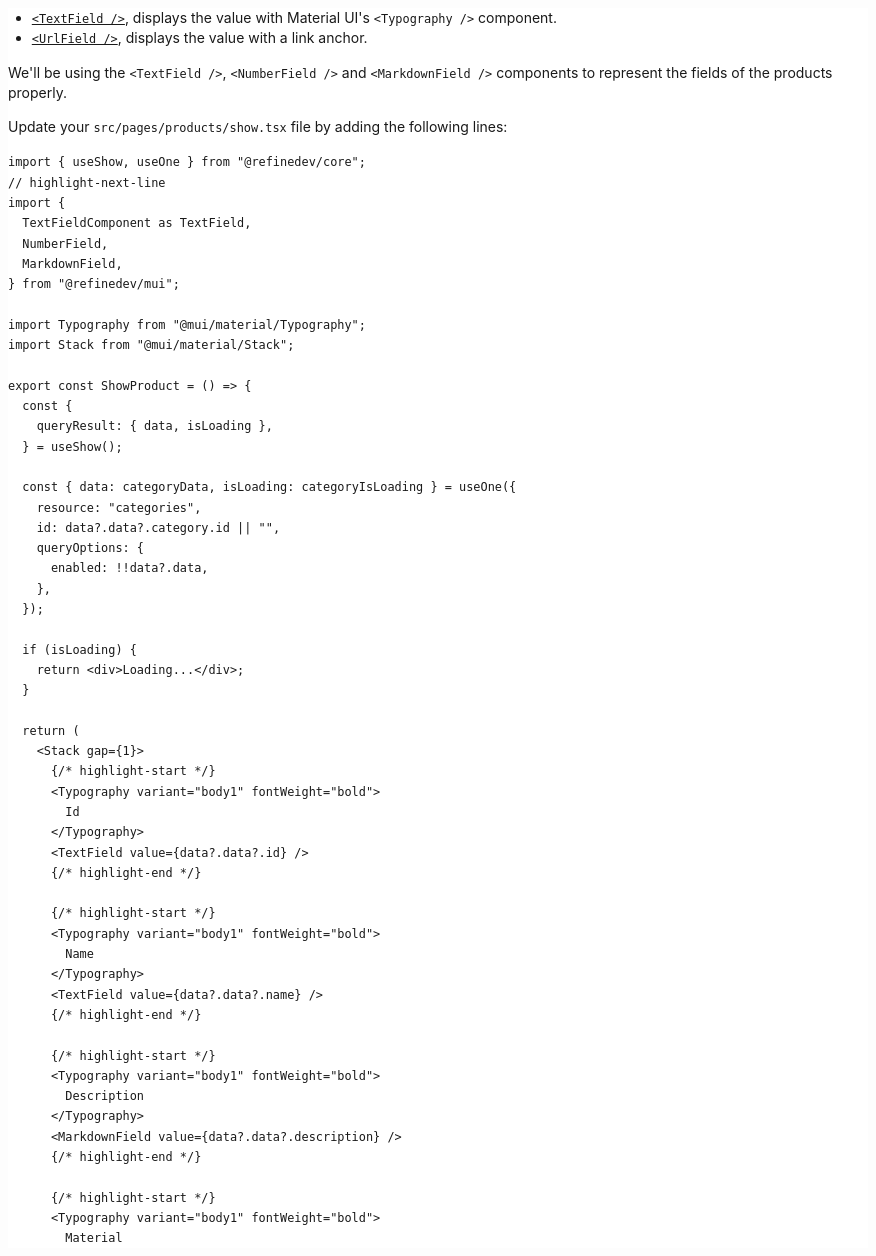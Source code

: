 - [`<TextField />`](/docs/ui-integrations/material-ui/components/fields/text-field), displays the value with Material UI's `<Typography />` component.
- [`<UrlField />`](/docs/ui-integrations/material-ui/components/fields/url-field), displays the value with a link anchor.

We'll be using the `<TextField />`, `<NumberField />` and `<MarkdownField />` components to represent the fields of the products properly.

Update your `src/pages/products/show.tsx` file by adding the following lines:

```tsx title="src/pages/products/show.tsx"
import { useShow, useOne } from "@refinedev/core";
// highlight-next-line
import {
  TextFieldComponent as TextField,
  NumberField,
  MarkdownField,
} from "@refinedev/mui";

import Typography from "@mui/material/Typography";
import Stack from "@mui/material/Stack";

export const ShowProduct = () => {
  const {
    queryResult: { data, isLoading },
  } = useShow();

  const { data: categoryData, isLoading: categoryIsLoading } = useOne({
    resource: "categories",
    id: data?.data?.category.id || "",
    queryOptions: {
      enabled: !!data?.data,
    },
  });

  if (isLoading) {
    return <div>Loading...</div>;
  }

  return (
    <Stack gap={1}>
      {/* highlight-start */}
      <Typography variant="body1" fontWeight="bold">
        Id
      </Typography>
      <TextField value={data?.data?.id} />
      {/* highlight-end */}

      {/* highlight-start */}
      <Typography variant="body1" fontWeight="bold">
        Name
      </Typography>
      <TextField value={data?.data?.name} />
      {/* highlight-end */}

      {/* highlight-start */}
      <Typography variant="body1" fontWeight="bold">
        Description
      </Typography>
      <MarkdownField value={data?.data?.description} />
      {/* highlight-end */}

      {/* highlight-start */}
      <Typography variant="body1" fontWeight="bold">
        Material
```